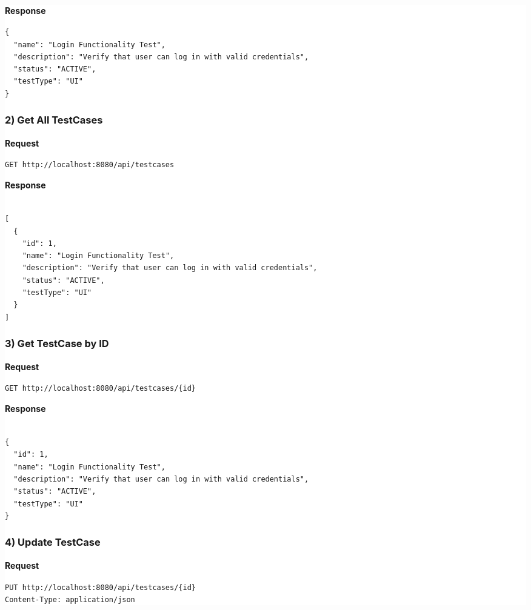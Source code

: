 **Response**
```http
{
  "name": "Login Functionality Test",
  "description": "Verify that user can log in with valid credentials",
  "status": "ACTIVE",
  "testType": "UI"
}

```

### 2) Get All TestCases

**Request**
```http
GET http://localhost:8080/api/testcases
```

**Response**
```http

[
  {
    "id": 1,
    "name": "Login Functionality Test",
    "description": "Verify that user can log in with valid credentials",
    "status": "ACTIVE",
    "testType": "UI"
  }
]
```

### 3) Get TestCase by ID
**Request**
```http
GET http://localhost:8080/api/testcases/{id}
```

**Response**
```http

{
  "id": 1,
  "name": "Login Functionality Test",
  "description": "Verify that user can log in with valid credentials",
  "status": "ACTIVE",
  "testType": "UI"
}
```


### 4) Update TestCase
**Request**
```http
PUT http://localhost:8080/api/testcases/{id}
Content-Type: application/json
```
